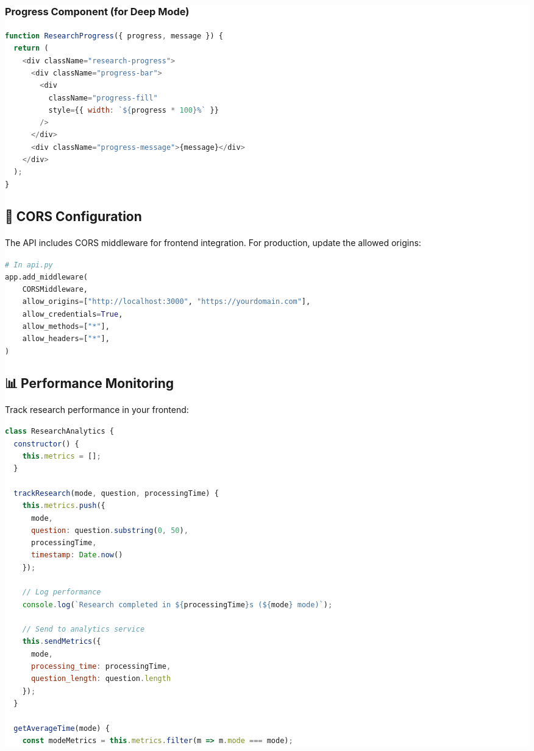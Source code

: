 ### Progress Component (for Deep Mode)
```javascript
function ResearchProgress({ progress, message }) {
  return (
    <div className="research-progress">
      <div className="progress-bar">
        <div 
          className="progress-fill"
          style={{ width: `${progress * 100}%` }}
        />
      </div>
      <div className="progress-message">{message}</div>
    </div>
  );
}
```

## 🔌 CORS Configuration

The API includes CORS middleware for frontend integration. For production, update the allowed origins:

```python
# In api.py
app.add_middleware(
    CORSMiddleware,
    allow_origins=["http://localhost:3000", "https://yourdomain.com"],
    allow_credentials=True,
    allow_methods=["*"],
    allow_headers=["*"],
)
```

## 📊 Performance Monitoring

Track research performance in your frontend:

```javascript
class ResearchAnalytics {
  constructor() {
    this.metrics = [];
  }

  trackResearch(mode, question, processingTime) {
    this.metrics.push({
      mode,
      question: question.substring(0, 50),
      processingTime,
      timestamp: Date.now()
    });

    // Log performance
    console.log(`Research completed in ${processingTime}s (${mode} mode)`);
    
    // Send to analytics service
    this.sendMetrics({
      mode,
      processing_time: processingTime,
      question_length: question.length
    });
  }

  getAverageTime(mode) {
    const modeMetrics = this.metrics.filter(m => m.mode === mode);
```
